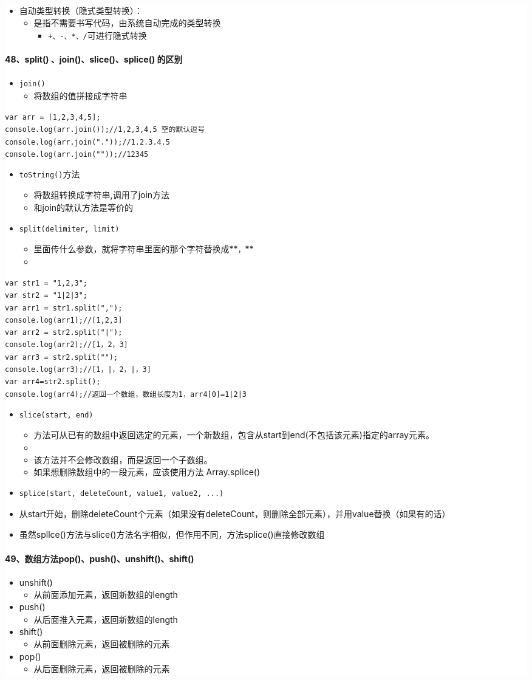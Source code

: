 - 自动类型转换（隐式类型转换）：
  - 是指不需要书写代码，由系统自动完成的类型转换
    - `+、-、*、/`可进行隐式转换


#### 48、split() 、join()、slice()、splice() 的区别
- `join()`
  - 将数组的值拼接成字符串
```
var arr = [1,2,3,4,5];
console.log(arr.join());//1,2,3,4,5 空的默认逗号
console.log(arr.join("."));//1.2.3.4.5
console.log(arr.join(""));//12345
```

- `toString()`方法
  - 将数组转换成字符串,调用了join方法
  - 和join的默认方法是等价的

- `split(delimiter, limit)`
  - 里面传什么参数，就将字符串里面的那个字符替换成**`，`**
  -
```
var str1 = "1,2,3";
var str2 = "1|2|3";
var arr1 = str1.split(",");
console.log(arr1);//[1,2,3]
var arr2 = str2.split("|");
console.log(arr2);//[1，2，3]
var arr3 = str2.split("");
console.log(arr3);//[1，|，2，|，3]
var arr4=str2.split();
console.log(arr4);//返回一个数组，数组长度为1，arr4[0]=1|2|3
```

- `slice(start, end)`
  - 方法可从已有的数组中返回选定的元素，一个新数组，包含从start到end(不包括该元素)指定的array元素。
  -
  - 该方法并不会修改数组，而是返回一个子数组。
  - 如果想删除数组中的一段元素，应该使用方法 Array.splice()

- `splice(start, deleteCount, value1, value2, ...)`
- 从start开始，删除deleteCount个元素（如果没有deleteCount，则删除全部元素），并用value替换（如果有的话）
- 虽然spllce()方法与slice()方法名字相似，但作用不同，方法splice()直接修改数组


#### 49、数组方法pop()、push()、unshift()、shift()
- unshift()
  - 从前面添加元素，返回新数组的length
- push()
  - 从后面推入元素，返回新数组的length
- shift()
  - 从前面删除元素，返回被删除的元素
- pop()
  - 从后面删除元素，返回被删除的元素
